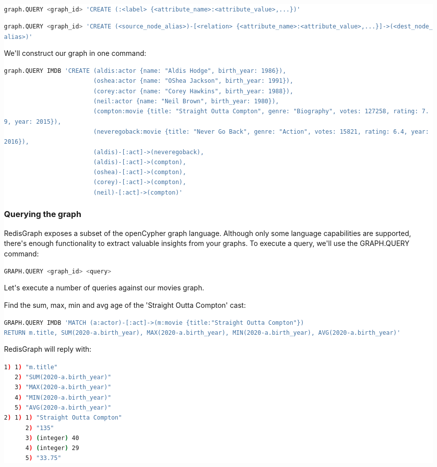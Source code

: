 ```sh
graph.QUERY <graph_id> 'CREATE (:<label> {<attribute_name>:<attribute_value>,...})'
```

```sh
graph.QUERY <graph_id> 'CREATE (<source_node_alias>)-[<relation> {<attribute_name>:<attribute_value>,...}]->(<dest_node_alias>)'
```

We'll construct our graph in one command:

```sh
graph.QUERY IMDB 'CREATE (aldis:actor {name: "Aldis Hodge", birth_year: 1986}),
                         (oshea:actor {name: "OShea Jackson", birth_year: 1991}),
                         (corey:actor {name: "Corey Hawkins", birth_year: 1988}),
                         (neil:actor {name: "Neil Brown", birth_year: 1980}),
                         (compton:movie {title: "Straight Outta Compton", genre: "Biography", votes: 127258, rating: 7.9, year: 2015}),
                         (neveregoback:movie {title: "Never Go Back", genre: "Action", votes: 15821, rating: 6.4, year: 2016}),
                         (aldis)-[:act]->(neveregoback),
                         (aldis)-[:act]->(compton),
                         (oshea)-[:act]->(compton),
                         (corey)-[:act]->(compton),
                         (neil)-[:act]->(compton)'
```

### Querying the graph

RedisGraph exposes a subset of the openCypher graph language. Although only some language capabilities are supported,
there's enough functionality to extract valuable insights from your graphs. To execute a query, we'll use the GRAPH.QUERY
command:

```sh
GRAPH.QUERY <graph_id> <query>
```

Let's execute a number of queries against our movies graph.

Find the sum, max, min and avg age of the 'Straight Outta Compton' cast:

```sh
GRAPH.QUERY IMDB 'MATCH (a:actor)-[:act]->(m:movie {title:"Straight Outta Compton"})
RETURN m.title, SUM(2020-a.birth_year), MAX(2020-a.birth_year), MIN(2020-a.birth_year), AVG(2020-a.birth_year)'
```

RedisGraph will reply with:

```sh
1) 1) "m.title"
   2) "SUM(2020-a.birth_year)"
   3) "MAX(2020-a.birth_year)"
   4) "MIN(2020-a.birth_year)"
   5) "AVG(2020-a.birth_year)"
2) 1) 1) "Straight Outta Compton"
      2) "135"
      3) (integer) 40
      4) (integer) 29
      5) "33.75"
```
